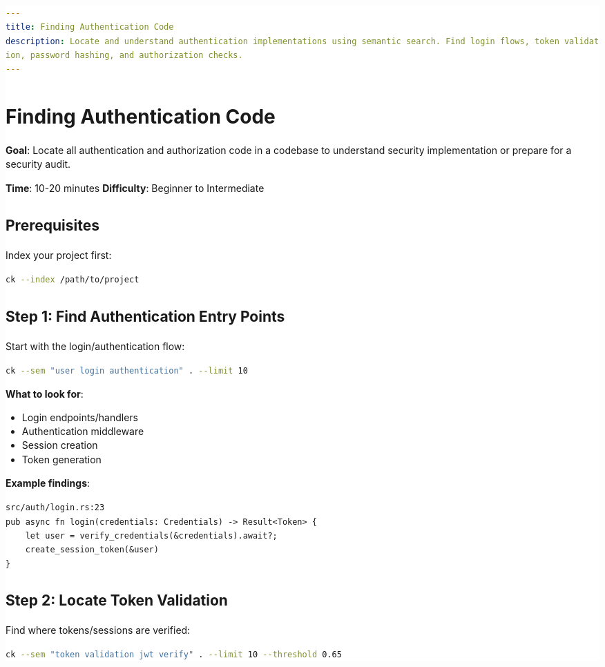 ```yaml
---
title: Finding Authentication Code
description: Locate and understand authentication implementations using semantic search. Find login flows, token validation, password hashing, and authorization checks.
---
```


# Finding Authentication Code

**Goal**: Locate all authentication and authorization code in a codebase to understand security implementation or prepare for a security audit.

**Time**: 10-20 minutes
**Difficulty**: Beginner to Intermediate

## Prerequisites

Index your project first:

```bash
ck --index /path/to/project
```

## Step 1: Find Authentication Entry Points

Start with the login/authentication flow:

```bash
ck --sem "user login authentication" . --limit 10
```

**What to look for**:
- Login endpoints/handlers
- Authentication middleware
- Session creation
- Token generation

**Example findings**:
```
src/auth/login.rs:23
pub async fn login(credentials: Credentials) -> Result<Token> {
    let user = verify_credentials(&credentials).await?;
    create_session_token(&user)
}
```

## Step 2: Locate Token Validation

Find where tokens/sessions are verified:

```bash
ck --sem "token validation jwt verify" . --limit 10 --threshold 0.65
```
